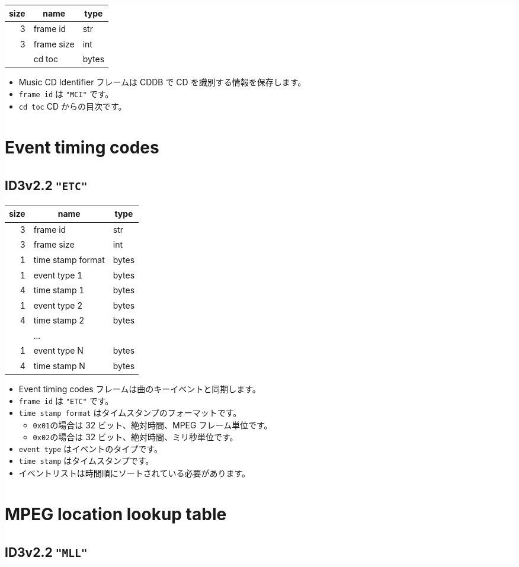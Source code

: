 | size | name       | type  |
| ---: | ---------- | ----- |
|    3 | frame id   | str   |
|    3 | frame size | int   |
|      | cd toc     | bytes |

- Music CD Identifier フレームは CDDB で CD を識別する情報を保存します。
- `frame id` は `"MCI"` です。
- `cd toc` CD からの目次です。

# Event timing codes

## ID3v2.2 `"ETC"`

| size | name              | type  |
| ---: | ----------------- | ----- |
|    3 | frame id          | str   |
|    3 | frame size        | int   |
|    1 | time stamp format | bytes |
|    1 | event type 1      | bytes |
|    4 | time stamp 1      | bytes |
|    1 | event type 2      | bytes |
|    4 | time stamp 2      | bytes |
|      | ...               |       |
|    1 | event type N      | bytes |
|    4 | time stamp N      | bytes |

- Event timing codes フレームは曲のキーイベントと同期します。
- `frame id` は `"ETC"` です。
- `time stamp format` はタイムスタンプのフォーマットです。
  - `0x01`の場合は 32 ビット、絶対時間、MPEG フレーム単位です。
  - `0x02`の場合は 32 ビット、絶対時間、ミリ秒単位です。
- `event type` はイベントのタイプです。
- `time stamp` はタイムスタンプです。
- イベントリストは時間順にソートされている必要があります。

# MPEG location lookup table

## ID3v2.2 `"MLL"`
